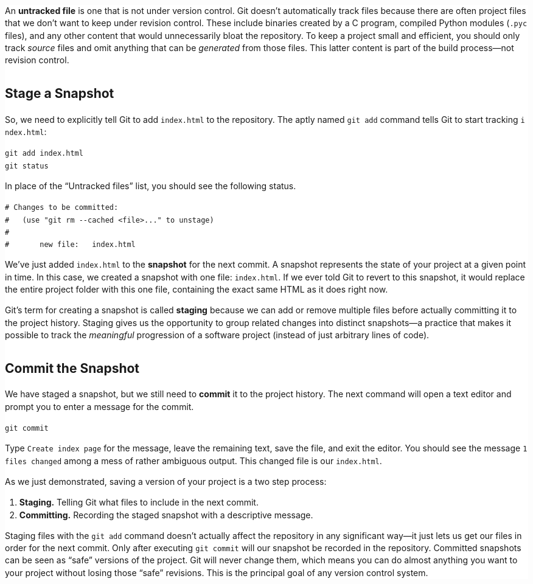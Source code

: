 An **untracked file** is one that is not under version control. Git doesn’t automatically track files because there are often project files that we don’t want to keep under revision control. These include binaries created by a C program, compiled Python modules (`.pyc` files), and any other content that would unnecessarily bloat the repository. To keep a project small and efficient, you should only track *source* files and omit anything that can be *generated* from those files. This latter content is part of the build process—not revision control.

## Stage a Snapshot

So, we need to explicitly tell Git to add `index.html` to the repository. The aptly named `git add` command tells Git to start tracking `index.html`:

```
git add index.html
git status
```

In place of the “Untracked files” list, you should see the following status.

```
# Changes to be committed:
#   (use "git rm --cached <file>..." to unstage)
#
#       new file:   index.html
```

We’ve just added `index.html` to the **snapshot** for the next commit. A snapshot represents the state of your project at a given point in time. In this case, we created a snapshot with one file: `index.html`. If we ever told Git to revert to this snapshot, it would replace the entire project folder with this one file, containing the exact same HTML as it does right now.

Git’s term for creating a snapshot is called **staging** because we can add or remove multiple files before actually committing it to the project history. Staging gives us the opportunity to group related changes into distinct snapshots—a practice that makes it possible to track the *meaningful* progression of a software project (instead of just arbitrary lines of code).

## Commit the Snapshot

We have staged a snapshot, but we still need to **commit** it to the project history. The next command will open a text editor and prompt you to enter a message for the commit.

```
git commit
```

Type `Create index page` for the message, leave the remaining text, save the file, and exit the editor. You should see the message `1 files changed` among a mess of rather ambiguous output. This changed file is our `index.html`.

As we just demonstrated, saving a version of your project is a two step process:

1. **Staging.** Telling Git what files to include in the next commit.
2. **Committing.** Recording the staged snapshot with a descriptive message.

Staging files with the `git add` command doesn’t actually affect the repository in any significant way—it just lets us get our files in order for the next commit. Only after executing `git commit` will our snapshot be recorded in the repository. Committed snapshots can be seen as “safe” versions of the project. Git will never change them, which means you can do almost anything you want to your project without losing those “safe” revisions. This is the principal goal of any version control system.
